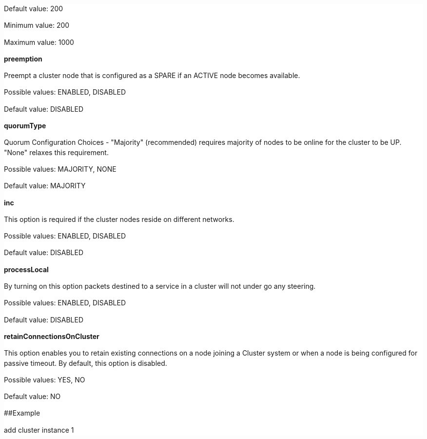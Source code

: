 Default value: 200

Minimum value: 200

Maximum value: 1000



<b>preemption</b>

Preempt a cluster node that is configured as a SPARE if an ACTIVE node becomes available.

Possible values: ENABLED, DISABLED

Default value: DISABLED



<b>quorumType</b>

Quorum Configuration Choices  - "Majority" (recommended) requires majority of nodes to be online for the cluster to be UP. "None" relaxes this requirement.

Possible values: MAJORITY, NONE

Default value: MAJORITY



<b>inc</b>

This option is required if the cluster nodes reside on different networks.

Possible values: ENABLED, DISABLED

Default value: DISABLED



<b>processLocal</b>

By turning on this option packets destined to a service in a cluster will not under go any steering.

Possible values: ENABLED, DISABLED

Default value: DISABLED



<b>retainConnectionsOnCluster</b>

This option enables you to retain existing connections on a node joining a Cluster system or when a node is being configured for passive timeout. By default, this option is disabled.

Possible values: YES, NO

Default value: NO







##Example



add cluster instance 1
